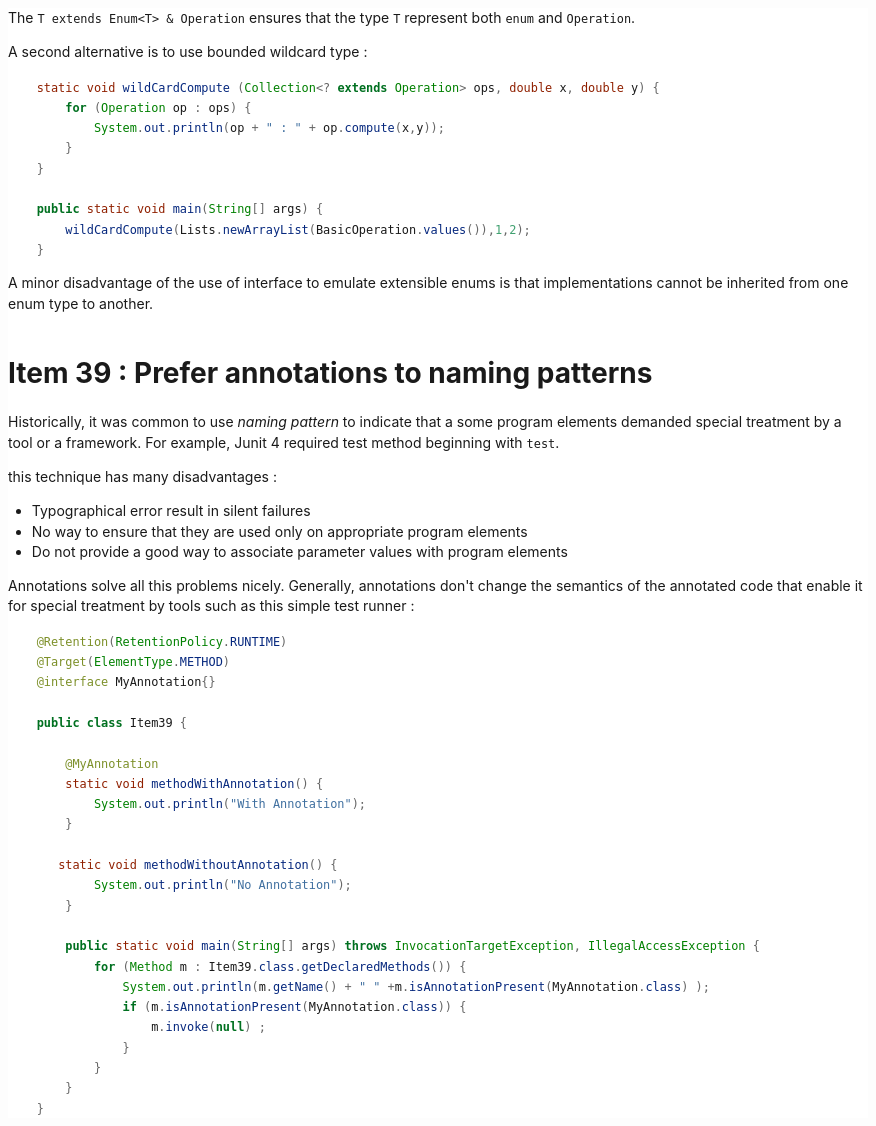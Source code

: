 The `T extends Enum<T> & Operation` ensures that the type `T` represent both `enum` and `Operation`.

A second alternative is to use bounded wildcard type :
```java
    static void wildCardCompute (Collection<? extends Operation> ops, double x, double y) {
        for (Operation op : ops) {
            System.out.println(op + " : " + op.compute(x,y));
        }
    }

    public static void main(String[] args) {
        wildCardCompute(Lists.newArrayList(BasicOperation.values()),1,2);
    }
```

A minor disadvantage of the use of interface to emulate extensible enums is that implementations cannot be inherited from one enum type to another.

# Item 39 : Prefer annotations to naming patterns
Historically, it was common to use *naming pattern* to indicate that a some program elements demanded special treatment by a tool or a framework. For example, Junit 4 required test method beginning with `test`.

this technique has many disadvantages :
- Typographical error result in silent failures
- No way to ensure that they are used only on appropriate program elements
- Do not provide a good way to associate parameter values with program elements

Annotations solve all this problems nicely. Generally, annotations don't change the semantics of the annotated code that enable it for special treatment by tools such as this simple test runner :
```java
    @Retention(RetentionPolicy.RUNTIME)
    @Target(ElementType.METHOD)
    @interface MyAnnotation{}

    public class Item39 {

        @MyAnnotation
        static void methodWithAnnotation() {
            System.out.println("With Annotation");
        }

       static void methodWithoutAnnotation() {
            System.out.println("No Annotation");
        }

        public static void main(String[] args) throws InvocationTargetException, IllegalAccessException {
            for (Method m : Item39.class.getDeclaredMethods()) {
                System.out.println(m.getName() + " " +m.isAnnotationPresent(MyAnnotation.class) );
                if (m.isAnnotationPresent(MyAnnotation.class)) {
                    m.invoke(null) ;
                }
            }
        }
    }

```
